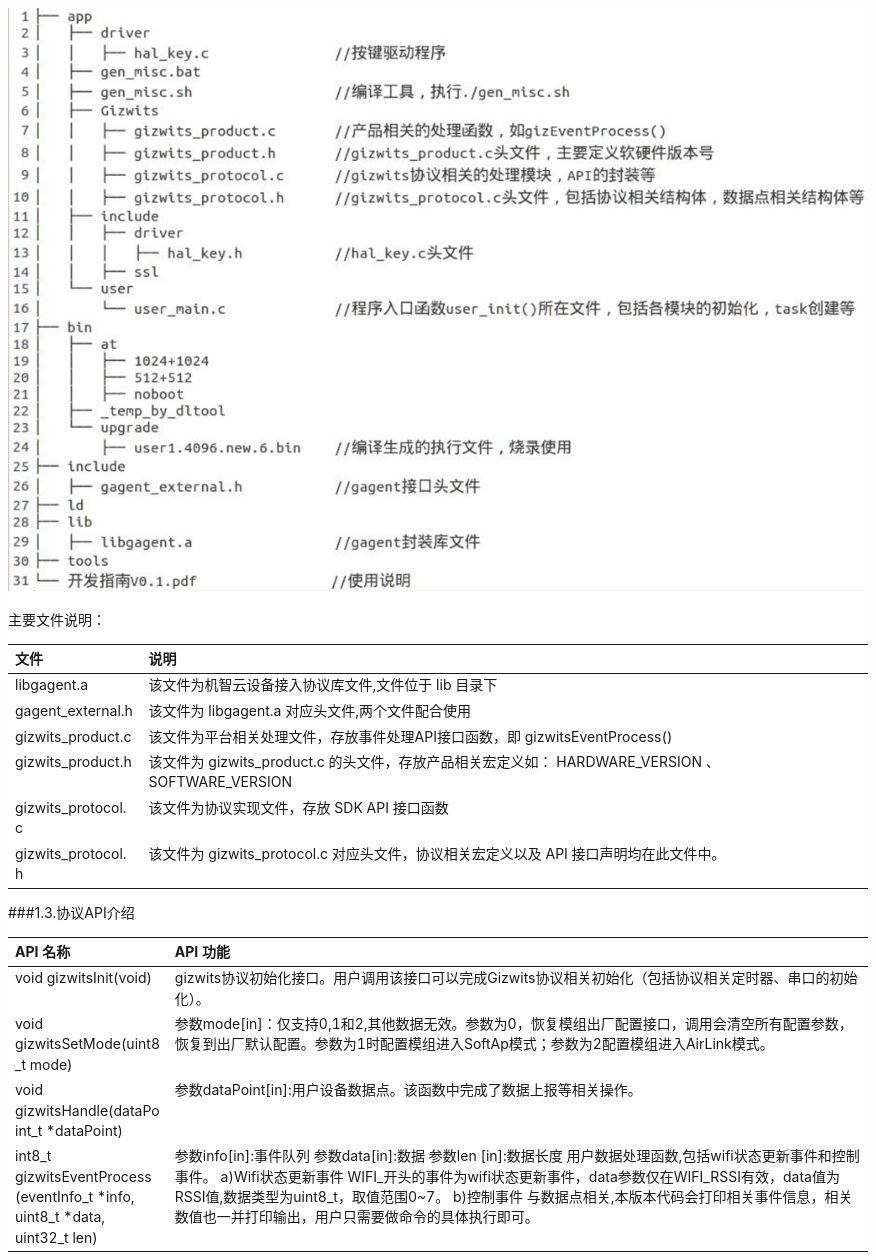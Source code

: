 ![Alt text](/assets/zh-cn/deviceDev/WiFiSOC/Source/image6.png)


主要文件说明：

| 文件       | 说明       |
| :-------- | :--------| 
| libgagent.a | 该文件为机智云设备接入协议库文件,文件位于 lib 目录下 | 
| gagent_external.h	| 该文件为 libgagent.a 对应头文件,两个文件配合使用 | 
|gizwits_product.c	| 该文件为平台相关处理文件，存放事件处理API接口函数，即 gizwitsEventProcess() | 
|gizwits_product.h 	| 该文件为 gizwits_product.c 的头文件，存放产品相关宏定义如： HARDWARE_VERSION 、SOFTWARE_VERSION | 
|gizwits_protocol.c	 | 该文件为协议实现文件，存放 SDK API 接口函数 | 
|gizwits_protocol.h	 | 该文件为 gizwits_protocol.c 对应头文件，协议相关宏定义以及 API 接口声明均在此文件中。 | 


###1.3.协议API介绍

|API 名称| 	API 功能 | 
| :-------- | :--------| 
|void gizwitsInit(void)| gizwits协议初始化接口。用户调用该接口可以完成Gizwits协议相关初始化（包括协议相关定时器、串口的初始化）。|
| void gizwitsSetMode(uint8_t mode) | 参数mode[in]：仅支持0,1和2,其他数据无效。参数为0，恢复模组出厂配置接口，调用会清空所有配置参数，恢复到出厂默认配置。参数为1时配置模组进入SoftAp模式；参数为2配置模组进入AirLink模式。|
| void gizwitsHandle(dataPoint_t *dataPoint)| 参数dataPoint[in]:用户设备数据点。该函数中完成了数据上报等相关操作。 |
|int8_t gizwitsEventProcess (eventInfo_t *info, uint8_t *data, uint32_t len) | 参数info[in]:事件队列 参数data[in]:数据 参数len [in]:数据长度 用户数据处理函数,包括wifi状态更新事件和控制事件。 a)Wifi状态更新事件 WIFI_开头的事件为wifi状态更新事件，data参数仅在WIFI_RSSI有效，data值为RSSI值,数据类型为uint8_t，取值范围0~7。 b)控制事件 与数据点相关,本版本代码会打印相关事件信息，相关数值也一并打印输出，用户只需要做命令的具体执行即可。|
